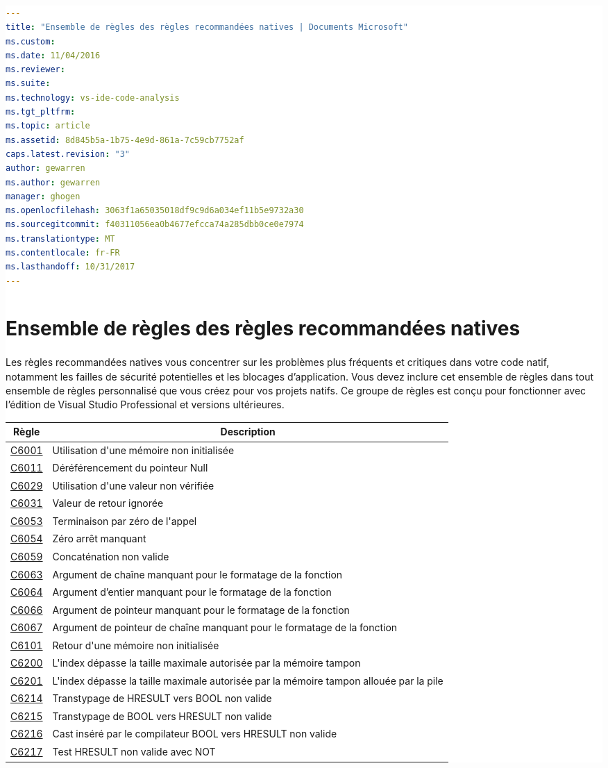 ```yaml
---
title: "Ensemble de règles des règles recommandées natives | Documents Microsoft"
ms.custom: 
ms.date: 11/04/2016
ms.reviewer: 
ms.suite: 
ms.technology: vs-ide-code-analysis
ms.tgt_pltfrm: 
ms.topic: article
ms.assetid: 8d845b5a-1b75-4e9d-861a-7c59cb7752af
caps.latest.revision: "3"
author: gewarren
ms.author: gewarren
manager: ghogen
ms.openlocfilehash: 3063f1a65035018df9c9d6a034ef11b5e9732a30
ms.sourcegitcommit: f40311056ea0b4677efcca74a285dbb0ce0e7974
ms.translationtype: MT
ms.contentlocale: fr-FR
ms.lasthandoff: 10/31/2017
---
```

# <a name="native-recommended-rules-rule-set"></a>Ensemble de règles des règles recommandées natives
Les règles recommandées natives vous concentrer sur les problèmes plus fréquents et critiques dans votre code natif, notamment les failles de sécurité potentielles et les blocages d’application.  Vous devez inclure cet ensemble de règles dans tout ensemble de règles personnalisé que vous créez pour vos projets natifs.  Ce groupe de règles est conçu pour fonctionner avec l’édition de Visual Studio Professional et versions ultérieures.  
  
|Règle|Description|  
|----------|-----------------|  
|[C6001](../code-quality/c6001.md)|Utilisation d'une mémoire non initialisée|  
|[C6011](../code-quality/c6011.md)|Déréférencement du pointeur Null|  
|[C6029](../code-quality/c6029.md)|Utilisation d'une valeur non vérifiée|  
|[C6031](../code-quality/c6031.md)|Valeur de retour ignorée|  
|[C6053](../code-quality/c6053.md)|Terminaison par zéro de l'appel|  
|[C6054](../code-quality/c6054.md)|Zéro arrêt manquant|  
|[C6059](../code-quality/c6059.md)|Concaténation non valide|  
|[C6063](../code-quality/c6063.md)|Argument de chaîne manquant pour le formatage de la fonction|  
|[C6064](../code-quality/c6064.md)|Argument d’entier manquant pour le formatage de la fonction|  
|[C6066](../code-quality/c6066.md)|Argument de pointeur manquant pour le formatage de la fonction|  
|[C6067](../code-quality/c6067.md)|Argument de pointeur de chaîne manquant pour le formatage de la fonction|  
|[C6101](../code-quality/c6101.md)|Retour d'une mémoire non initialisée|  
|[C6200](../code-quality/c6200.md)|L'index dépasse la taille maximale autorisée par la mémoire tampon|  
|[C6201](../code-quality/c6201.md)|L'index dépasse la taille maximale autorisée par la mémoire tampon allouée par la pile|  
|[C6214](../code-quality/c6214.md)|Transtypage de HRESULT vers BOOL non valide|  
|[C6215](../code-quality/c6215.md)|Transtypage de BOOL vers HRESULT non valide|  
|[C6216](../code-quality/c6216.md)|Cast inséré par le compilateur BOOL vers HRESULT non valide|  
|[C6217](../code-quality/c6217.md)|Test HRESULT non valide avec NOT|  